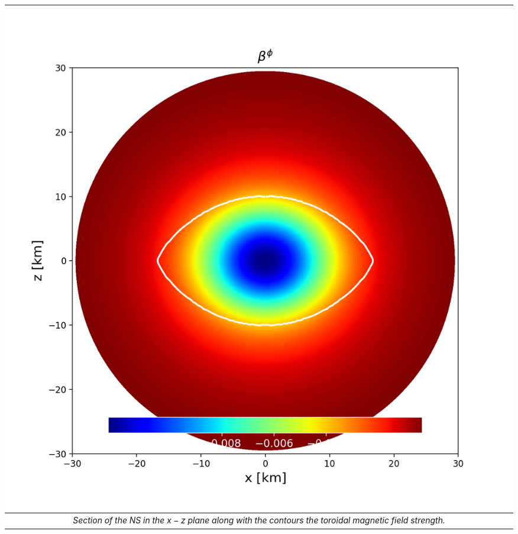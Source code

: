 | ![alt-text-1](./images/gr/pol2/starplot_beta_bu8.png) |
|:--:|
| *Section of the NS in the $x-z$ plane along with the contours the toroidal magnetic field strength.* |
